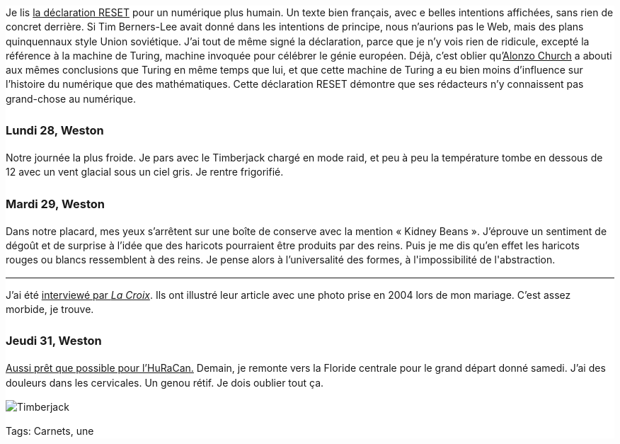 Je lis [la déclaration RESET](https://reset.fing.org/tribune-reinventer-le-numerique.htm) pour un numérique plus humain. Un texte bien français, avec e belles intentions affichées, sans rien de concret derrière. Si Tim Berners-Lee avait donné dans les intentions de principe, nous n’aurions pas le Web, mais des plans quinquennaux style Union soviétique. J’ai tout de même signé la déclaration, parce que je n’y vois rien de ridicule, excepté la référence à la machine de Turing, machine invoquée pour célébrer le génie européen. Déjà, c’est oblier qu’[Alonzo Church](https://fr.wikipedia.org/wiki/Th%C3%A8se_de_Church) a abouti aux mêmes conclusions que Turing en même temps que lui, et que cette machine de Turing a eu bien moins d’influence sur l’histoire du numérique que des mathématiques. Cette déclaration RESET démontre que ses rédacteurs n’y connaissent pas grand-chose au numérique.

### Lundi 28, Weston

Notre journée la plus froide. Je pars avec le Timberjack chargé en mode raid, et peu à peu la température tombe en dessous de 12 avec un vent glacial sous un ciel gris. Je rentre frigorifié.

### Mardi 29, Weston

Dans notre placard, mes yeux s’arrêtent sur une boîte de conserve avec la mention « Kidney Beans ». J’éprouve un sentiment de dégoût et de surprise à l’idée que des haricots pourraient être produits par des reins. Puis je me dis qu’en effet les haricots rouges ou blancs ressemblent à des reins. Je pense alors à l’universalité des formes, à l'impossibilité de l'abstraction.

---

J’ai été [interviewé par *La Croix*](https://www.la-croix.com/Culture/Thierry-Crouzet-droit-deconnexion-2019-01-29-1200998786). Ils ont illustré leur article avec une photo prise en 2004 lors de mon mariage. C’est assez morbide, je trouve.

### Jeudi 31, Weston

[Aussi prêt que possible pour l’HuRaCan.](https://tcrouzet.com/2019/01/31/pret-pour-le-bikepacking/) Demain, je remonte vers la Floride centrale pour le grand départ donné samedi. J’ai des douleurs dans les cervicales. Un genou rétif. Je dois oublier tout ça.

![Timberjack](https://tcrouzet.comhttps://tcrouzet.com/images_tc/2019/02/P1080524-600x450.jpg)



Tags: Carnets, une